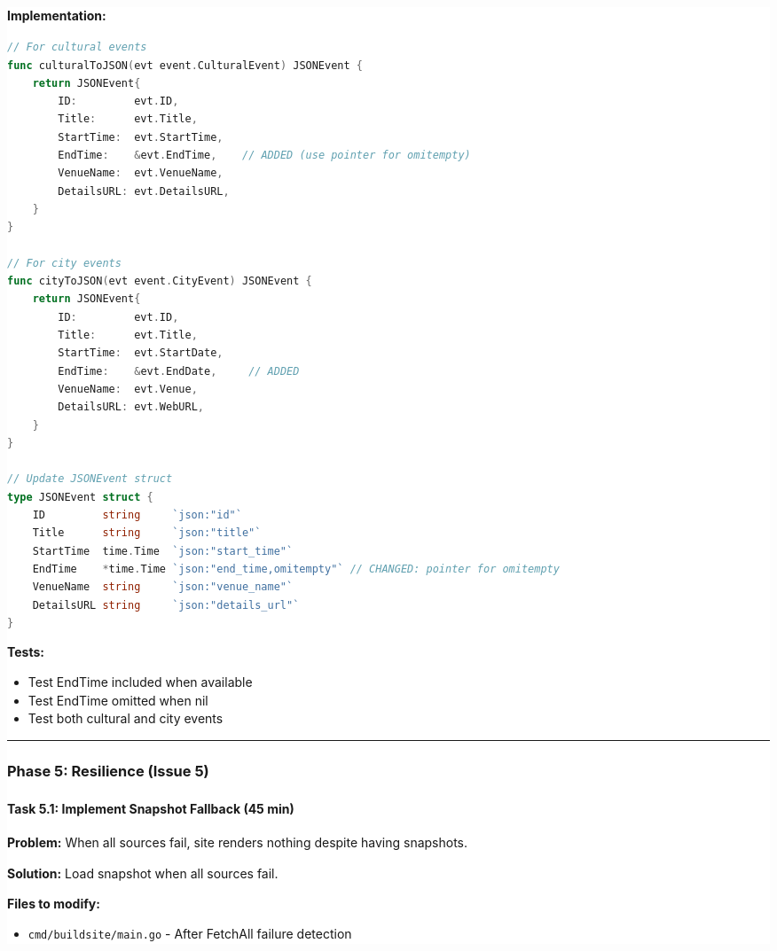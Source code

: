 **Implementation:**
```go
// For cultural events
func culturalToJSON(evt event.CulturalEvent) JSONEvent {
    return JSONEvent{
        ID:         evt.ID,
        Title:      evt.Title,
        StartTime:  evt.StartTime,
        EndTime:    &evt.EndTime,    // ADDED (use pointer for omitempty)
        VenueName:  evt.VenueName,
        DetailsURL: evt.DetailsURL,
    }
}

// For city events
func cityToJSON(evt event.CityEvent) JSONEvent {
    return JSONEvent{
        ID:         evt.ID,
        Title:      evt.Title,
        StartTime:  evt.StartDate,
        EndTime:    &evt.EndDate,     // ADDED
        VenueName:  evt.Venue,
        DetailsURL: evt.WebURL,
    }
}

// Update JSONEvent struct
type JSONEvent struct {
    ID         string     `json:"id"`
    Title      string     `json:"title"`
    StartTime  time.Time  `json:"start_time"`
    EndTime    *time.Time `json:"end_time,omitempty"` // CHANGED: pointer for omitempty
    VenueName  string     `json:"venue_name"`
    DetailsURL string     `json:"details_url"`
}
```

**Tests:**
- Test EndTime included when available
- Test EndTime omitted when nil
- Test both cultural and city events

---

### Phase 5: Resilience (Issue 5)

#### Task 5.1: Implement Snapshot Fallback (45 min)

**Problem:** When all sources fail, site renders nothing despite having snapshots.

**Solution:** Load snapshot when all sources fail.

**Files to modify:**
- `cmd/buildsite/main.go` - After FetchAll failure detection
